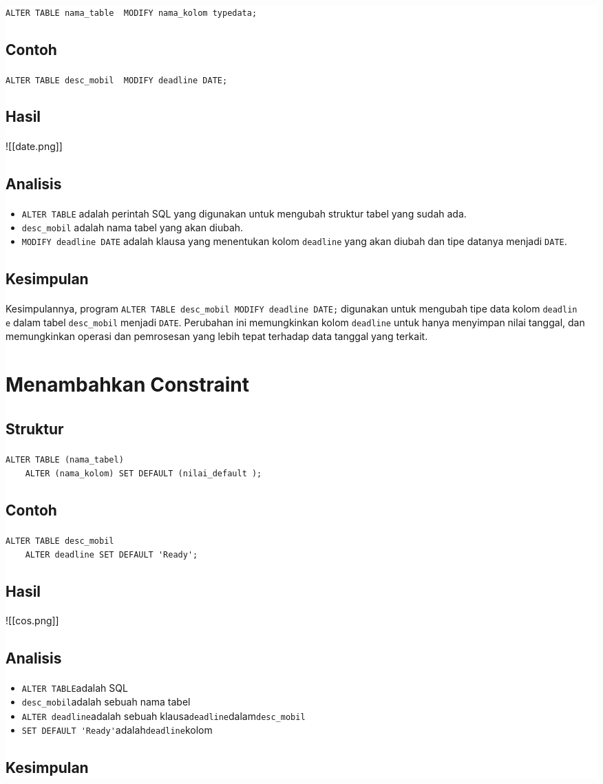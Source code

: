 ```mysql
ALTER TABLE nama_table  MODIFY nama_kolom typedata;
```
## Contoh

```mysql 
ALTER TABLE desc_mobil  MODIFY deadline DATE;
```
## Hasil

![[date.png]]
## Analisis

- `ALTER TABLE` adalah perintah SQL yang digunakan untuk mengubah struktur tabel yang sudah ada.
- `desc_mobil` adalah nama tabel yang akan diubah.
- `MODIFY deadline DATE` adalah klausa yang menentukan kolom `deadline` yang akan diubah dan tipe datanya menjadi `DATE`.
## Kesimpulan

Kesimpulannya, program `ALTER TABLE desc_mobil MODIFY deadline DATE;` digunakan untuk mengubah tipe data kolom `deadline` dalam tabel `desc_mobil` menjadi `DATE`. Perubahan ini memungkinkan kolom `deadline` untuk hanya menyimpan nilai tanggal, dan memungkinkan operasi dan pemrosesan yang lebih tepat terhadap data tanggal yang terkait.
# Menambahkan Constraint
## Struktur

```mysql
ALTER TABLE (nama_tabel)
    ALTER (nama_kolom) SET DEFAULT (nilai_default );
```
## Contoh

```mysql
ALTER TABLE desc_mobil
    ALTER deadline SET DEFAULT 'Ready';
```
## Hasil

![[cos.png]]
## Analisis

- `ALTER TABLE`adalah SQL
- `desc_mobil`adalah sebuah nama tabel
- `ALTER deadline`adalah sebuah klausa`deadline`dalam`desc_mobil`
- `SET DEFAULT 'Ready'`adalah`deadline`kolom
## Kesimpulan
